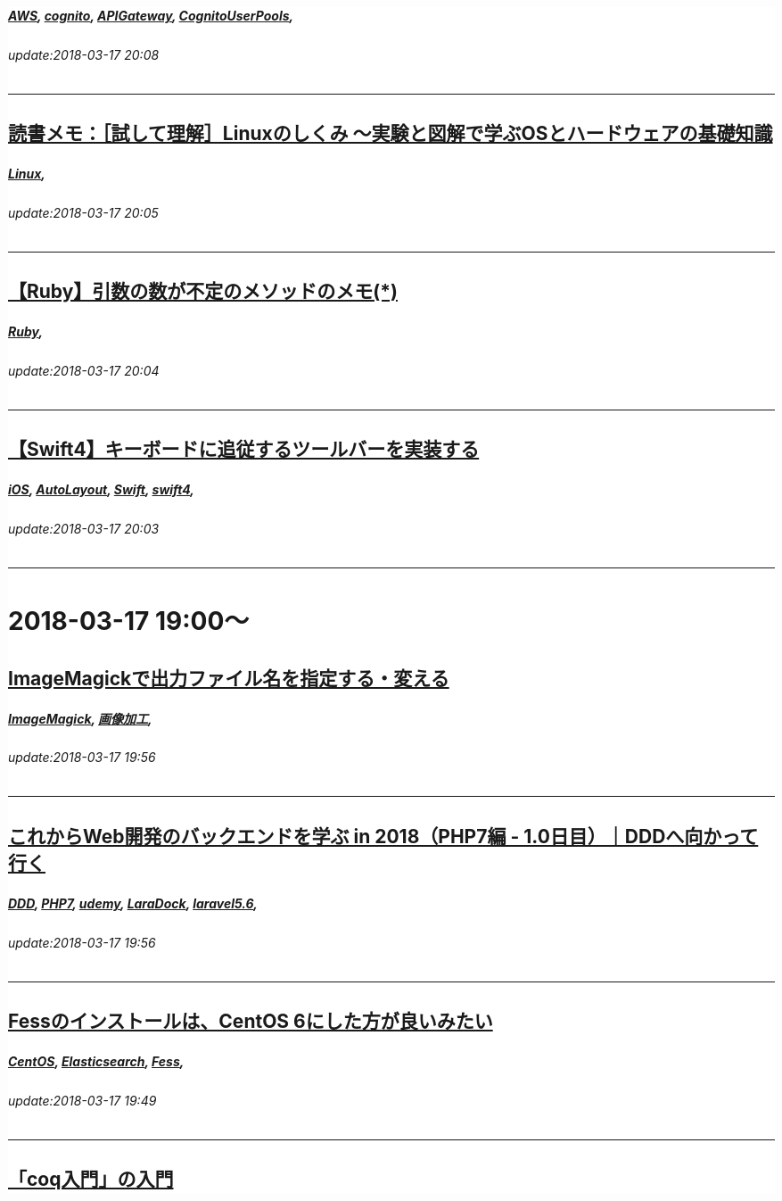 ##### [AWS](https://qiita.com/tags/AWS), [cognito](https://qiita.com/tags/cognito), [APIGateway](https://qiita.com/tags/APIGateway), [CognitoUserPools](https://qiita.com/tags/CognitoUserPools), 
###### update:2018-03-17 20:08
---
## [読書メモ：［試して理解］Linuxのしくみ ～実験と図解で学ぶOSとハードウェアの基礎知識 ](https://qiita.com/ogiekako/items/443a51cfbc0af217c586)
##### [Linux](https://qiita.com/tags/Linux), 
###### update:2018-03-17 20:05
---
## [【Ruby】引数の数が不定のメソッドのメモ(*)](https://qiita.com/kure/items/41d623a658b69c2ddde9)
##### [Ruby](https://qiita.com/tags/Ruby), 
###### update:2018-03-17 20:04
---
## [【Swift4】キーボードに追従するツールバーを実装する](https://qiita.com/shirape/items/f932cfda1a8e73d7695c)
##### [iOS](https://qiita.com/tags/iOS), [AutoLayout](https://qiita.com/tags/AutoLayout), [Swift](https://qiita.com/tags/Swift), [swift4](https://qiita.com/tags/swift4), 
###### update:2018-03-17 20:03
---




# 2018-03-17 19:00～
## [ImageMagickで出力ファイル名を指定する・変える](https://qiita.com/Ry0hei/items/a2c046e12fb6f9296f2d)
##### [ImageMagick](https://qiita.com/tags/ImageMagick), [画像加工](https://qiita.com/tags/画像加工), 
###### update:2018-03-17 19:56
---
## [これからWeb開発のバックエンドを学ぶ in 2018（PHP7編 - 1.0日目）｜DDDへ向かって行く](https://qiita.com/uwettie/items/6b72af9e2a384944f01a)
##### [DDD](https://qiita.com/tags/DDD), [PHP7](https://qiita.com/tags/PHP7), [udemy](https://qiita.com/tags/udemy), [LaraDock](https://qiita.com/tags/LaraDock), [laravel5.6](https://qiita.com/tags/laravel5.6), 
###### update:2018-03-17 19:56
---
## [Fessのインストールは、CentOS 6にした方が良いみたい](https://qiita.com/tchofu/items/a0353e8914c3e63e3774)
##### [CentOS](https://qiita.com/tags/CentOS), [Elasticsearch](https://qiita.com/tags/Elasticsearch), [Fess](https://qiita.com/tags/Fess), 
###### update:2018-03-17 19:49
---
## [「coq入門」の入門](https://qiita.com/kaizen_nagoya/items/13566f0b2083ea8d4998)